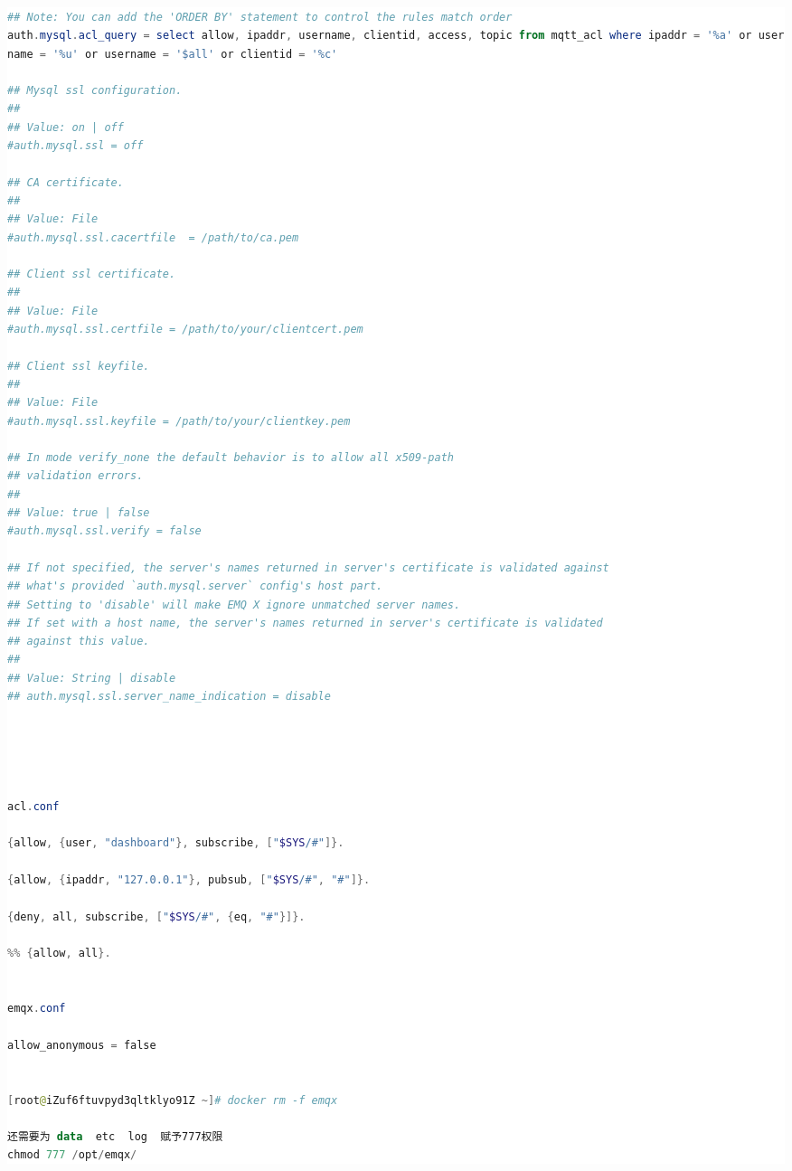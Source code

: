 ```powershell
## Note: You can add the 'ORDER BY' statement to control the rules match order
auth.mysql.acl_query = select allow, ipaddr, username, clientid, access, topic from mqtt_acl where ipaddr = '%a' or username = '%u' or username = '$all' or clientid = '%c'

## Mysql ssl configuration.
##
## Value: on | off
#auth.mysql.ssl = off

## CA certificate.
##
## Value: File
#auth.mysql.ssl.cacertfile  = /path/to/ca.pem

## Client ssl certificate.
##
## Value: File
#auth.mysql.ssl.certfile = /path/to/your/clientcert.pem

## Client ssl keyfile.
##
## Value: File
#auth.mysql.ssl.keyfile = /path/to/your/clientkey.pem

## In mode verify_none the default behavior is to allow all x509-path
## validation errors.
##
## Value: true | false
#auth.mysql.ssl.verify = false

## If not specified, the server's names returned in server's certificate is validated against
## what's provided `auth.mysql.server` config's host part.
## Setting to 'disable' will make EMQ X ignore unmatched server names.
## If set with a host name, the server's names returned in server's certificate is validated
## against this value.
##
## Value: String | disable
## auth.mysql.ssl.server_name_indication = disable





acl.conf

{allow, {user, "dashboard"}, subscribe, ["$SYS/#"]}.

{allow, {ipaddr, "127.0.0.1"}, pubsub, ["$SYS/#", "#"]}.

{deny, all, subscribe, ["$SYS/#", {eq, "#"}]}.

%% {allow, all}.


emqx.conf

allow_anonymous = false


[root@iZuf6ftuvpyd3qltklyo91Z ~]# docker rm -f emqx

还需要为 data  etc  log  赋予777权限 
chmod 777 /opt/emqx/
```